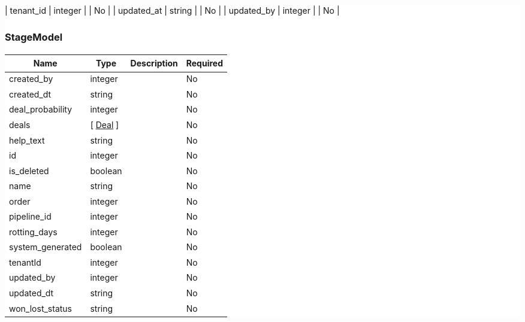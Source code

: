 | tenant_id | integer |  | No |
| updated_at | string |  | No |
| updated_by | integer |  | No |

### StageModel

| Name | Type | Description | Required |
| ---- | ---- | ----------- | -------- |
| created_by | integer |  | No |
| created_dt | string |  | No |
| deal_probability | integer |  | No |
| deals | [ [Deal](#deal) ] |  | No |
| help_text | string |  | No |
| id | integer |  | No |
| is_deleted | boolean |  | No |
| name | string |  | No |
| order | integer |  | No |
| pipeline_id | integer |  | No |
| rotting_days | integer |  | No |
| system_generated | boolean |  | No |
| tenantId | integer |  | No |
| updated_by | integer |  | No |
| updated_dt | string |  | No |
| won_lost_status | string |  | No |